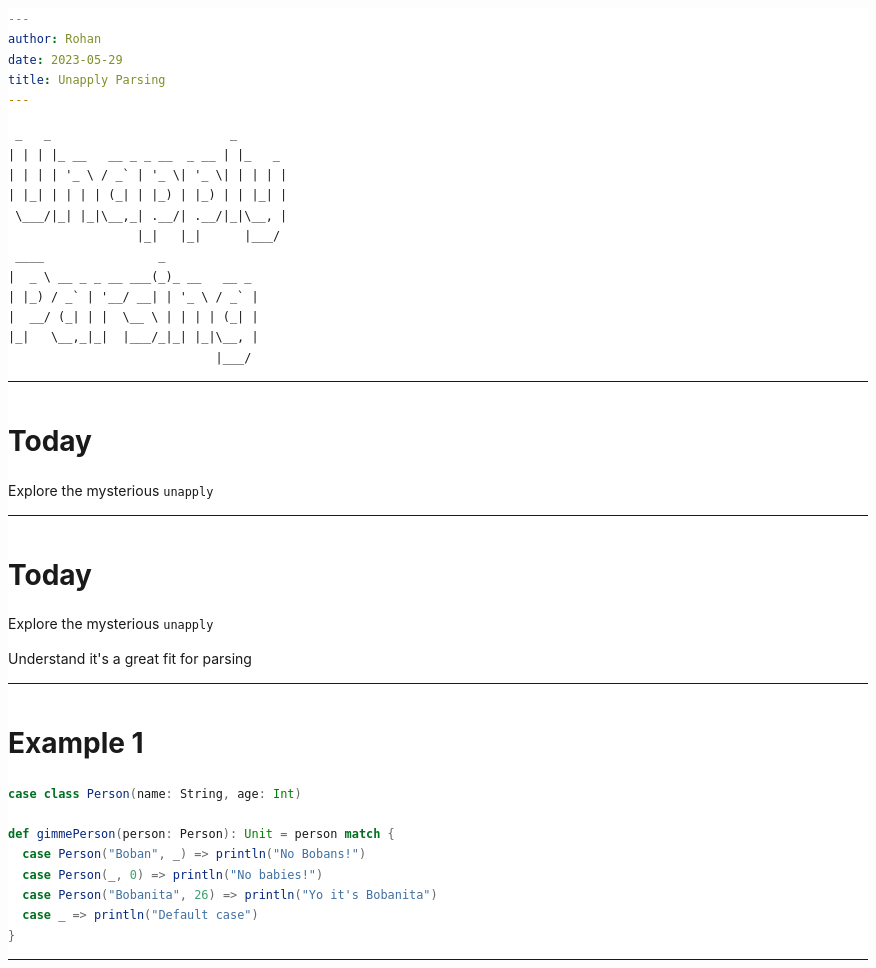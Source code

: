 ```yaml
---
author: Rohan
date: 2023-05-29
title: Unapply Parsing
---
```


```
 _   _                         _
| | | |_ __   __ _ _ __  _ __ | |_   _
| | | | '_ \ / _` | '_ \| '_ \| | | | |
| |_| | | | | (_| | |_) | |_) | | |_| |
 \___/|_| |_|\__,_| .__/| .__/|_|\__, |
                  |_|   |_|      |___/
 ____                _
|  _ \ __ _ _ __ ___(_)_ __   __ _
| |_) / _` | '__/ __| | '_ \ / _` |
|  __/ (_| | |  \__ \ | | | | (_| |
|_|   \__,_|_|  |___/_|_| |_|\__, |
                             |___/
```

---

# Today

Explore the mysterious `unapply`

---

# Today

Explore the mysterious `unapply`

Understand it's a great fit for parsing

---

# Example 1

```scala
case class Person(name: String, age: Int)

def gimmePerson(person: Person): Unit = person match {
  case Person("Boban", _) => println("No Bobans!")
  case Person(_, 0) => println("No babies!")
  case Person("Bobanita", 26) => println("Yo it's Bobanita")
  case _ => println("Default case")
}
```

---